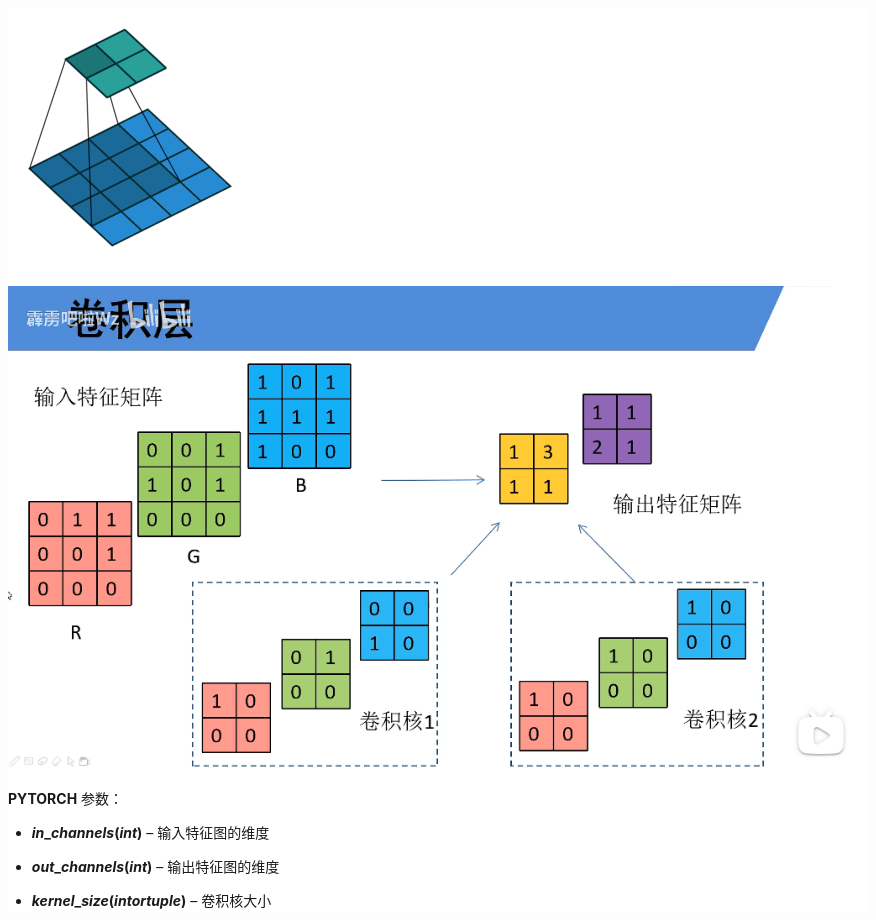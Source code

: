 ![swin](./img/convolutional.gif)

</div>
<div align=center>

![swin](./img/conv.png)

</div>

**PYTORCH** 参数：

* **$in\_channels (int)$** – 输入特征图的维度

* **$out\_channels (int)$** – 输出特征图的维度

* **$kernel\_size (int or tuple)$** – 卷积核大小
